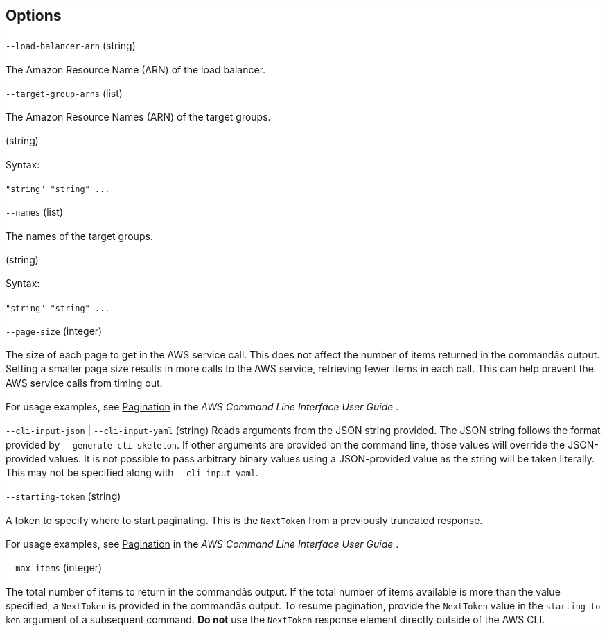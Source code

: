 ## Options

`--load-balancer-arn` (string)

The Amazon Resource Name (ARN) of the load balancer.

`--target-group-arns` (list)

The Amazon Resource Names (ARN) of the target groups.

(string)

Syntax:

```
"string" "string" ...
```

`--names` (list)

The names of the target groups.

(string)

Syntax:

```
"string" "string" ...
```

`--page-size` (integer)

The size of each page to get in the AWS service call. This does not affect the number of items returned in the commandâs output. Setting a smaller page size results in more calls to the AWS service, retrieving fewer items in each call. This can help prevent the AWS service calls from timing out.

For usage examples, see [Pagination](https://docs.aws.amazon.com/cli/latest/userguide/pagination.html) in the *AWS Command Line Interface User Guide* .

`--cli-input-json` | `--cli-input-yaml` (string)
Reads arguments from the JSON string provided. The JSON string follows the format provided by `--generate-cli-skeleton`. If other arguments are provided on the command line, those values will override the JSON-provided values. It is not possible to pass arbitrary binary values using a JSON-provided value as the string will be taken literally. This may not be specified along with `--cli-input-yaml`.

`--starting-token` (string)

A token to specify where to start paginating. This is the `NextToken` from a previously truncated response.

For usage examples, see [Pagination](https://docs.aws.amazon.com/cli/latest/userguide/pagination.html) in the *AWS Command Line Interface User Guide* .

`--max-items` (integer)

The total number of items to return in the commandâs output. If the total number of items available is more than the value specified, a `NextToken` is provided in the commandâs output. To resume pagination, provide the `NextToken` value in the `starting-token` argument of a subsequent command. **Do not** use the `NextToken` response element directly outside of the AWS CLI.
